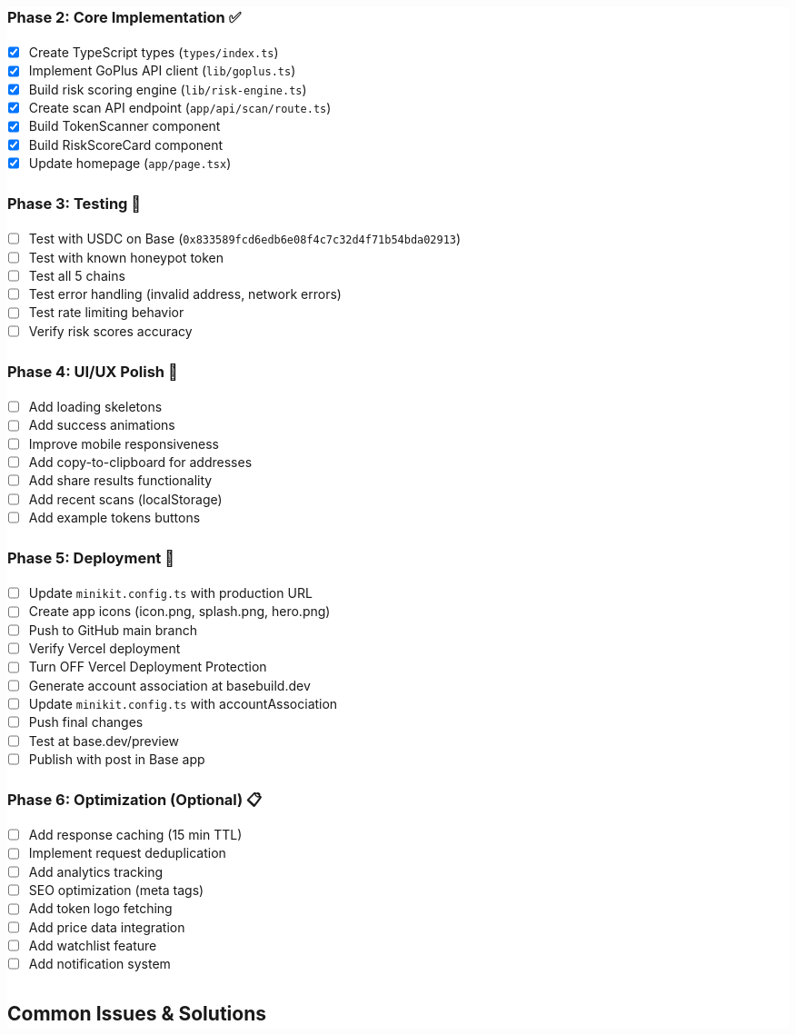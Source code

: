 ### Phase 2: Core Implementation ✅
- [x] Create TypeScript types (`types/index.ts`)
- [x] Implement GoPlus API client (`lib/goplus.ts`)
- [x] Build risk scoring engine (`lib/risk-engine.ts`)
- [x] Create scan API endpoint (`app/api/scan/route.ts`)
- [x] Build TokenScanner component
- [x] Build RiskScoreCard component
- [x] Update homepage (`app/page.tsx`)

### Phase 3: Testing 🔄
- [ ] Test with USDC on Base (`0x833589fcd6edb6e08f4c7c32d4f71b54bda02913`)
- [ ] Test with known honeypot token
- [ ] Test all 5 chains
- [ ] Test error handling (invalid address, network errors)
- [ ] Test rate limiting behavior
- [ ] Verify risk scores accuracy

### Phase 4: UI/UX Polish 🔄
- [ ] Add loading skeletons
- [ ] Add success animations
- [ ] Improve mobile responsiveness
- [ ] Add copy-to-clipboard for addresses
- [ ] Add share results functionality
- [ ] Add recent scans (localStorage)
- [ ] Add example tokens buttons

### Phase 5: Deployment 🔄
- [ ] Update `minikit.config.ts` with production URL
- [ ] Create app icons (icon.png, splash.png, hero.png)
- [ ] Push to GitHub main branch
- [ ] Verify Vercel deployment
- [ ] Turn OFF Vercel Deployment Protection
- [ ] Generate account association at basebuild.dev
- [ ] Update `minikit.config.ts` with accountAssociation
- [ ] Push final changes
- [ ] Test at base.dev/preview
- [ ] Publish with post in Base app

### Phase 6: Optimization (Optional) 📋
- [ ] Add response caching (15 min TTL)
- [ ] Implement request deduplication
- [ ] Add analytics tracking
- [ ] SEO optimization (meta tags)
- [ ] Add token logo fetching
- [ ] Add price data integration
- [ ] Add watchlist feature
- [ ] Add notification system

## Common Issues & Solutions
